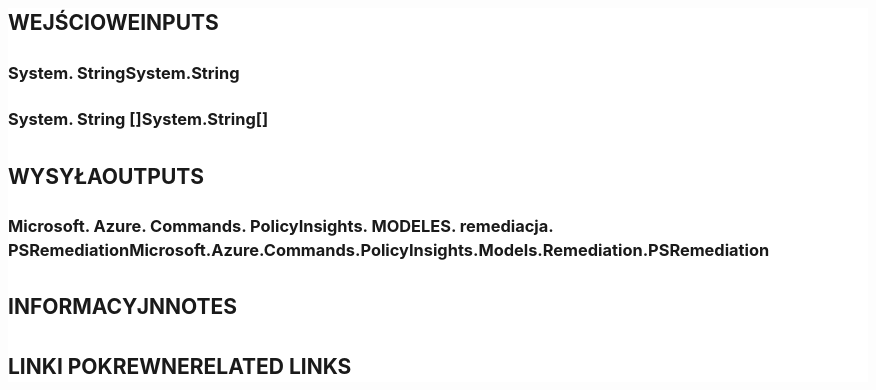 ## <span data-ttu-id="e16b5-165">WEJŚCIOWE</span><span class="sxs-lookup"><span data-stu-id="e16b5-165">INPUTS</span></span>

### <span data-ttu-id="e16b5-166">System. String</span><span class="sxs-lookup"><span data-stu-id="e16b5-166">System.String</span></span>

### <span data-ttu-id="e16b5-167">System. String []</span><span class="sxs-lookup"><span data-stu-id="e16b5-167">System.String[]</span></span>

## <span data-ttu-id="e16b5-168">WYSYŁA</span><span class="sxs-lookup"><span data-stu-id="e16b5-168">OUTPUTS</span></span>

### <span data-ttu-id="e16b5-169">Microsoft. Azure. Commands. PolicyInsights. MODELES. remediacja. PSRemediation</span><span class="sxs-lookup"><span data-stu-id="e16b5-169">Microsoft.Azure.Commands.PolicyInsights.Models.Remediation.PSRemediation</span></span>

## <span data-ttu-id="e16b5-170">INFORMACYJN</span><span class="sxs-lookup"><span data-stu-id="e16b5-170">NOTES</span></span>

## <span data-ttu-id="e16b5-171">LINKI POKREWNE</span><span class="sxs-lookup"><span data-stu-id="e16b5-171">RELATED LINKS</span></span>
